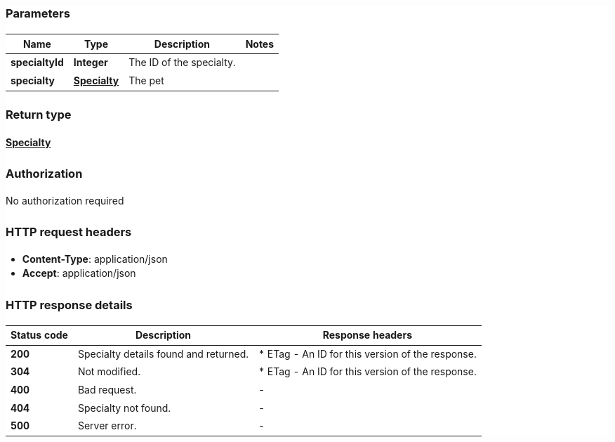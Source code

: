 ### Parameters


| Name | Type | Description  | Notes |
|------------- | ------------- | ------------- | -------------|
| **specialtyId** | **Integer**| The ID of the specialty. | |
| **specialty** | [**Specialty**](Specialty.md)| The pet | |

### Return type

[**Specialty**](Specialty.md)

### Authorization

No authorization required

### HTTP request headers

- **Content-Type**: application/json
- **Accept**: application/json


### HTTP response details
| Status code | Description | Response headers |
|-------------|-------------|------------------|
| **200** | Specialty details found and returned. |  * ETag - An ID for this version of the response. <br>  |
| **304** | Not modified. |  * ETag - An ID for this version of the response. <br>  |
| **400** | Bad request. |  -  |
| **404** | Specialty not found. |  -  |
| **500** | Server error. |  -  |

